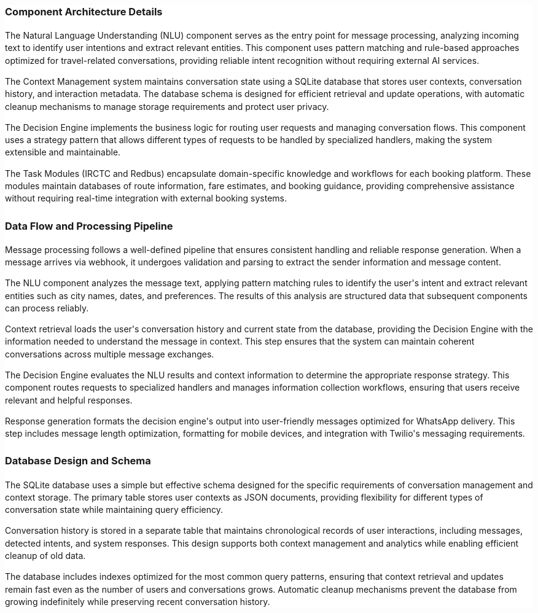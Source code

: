 ### Component Architecture Details

The Natural Language Understanding (NLU) component serves as the entry point for message processing, analyzing incoming text to identify user intentions and extract relevant entities. This component uses pattern matching and rule-based approaches optimized for travel-related conversations, providing reliable intent recognition without requiring external AI services.

The Context Management system maintains conversation state using a SQLite database that stores user contexts, conversation history, and interaction metadata. The database schema is designed for efficient retrieval and update operations, with automatic cleanup mechanisms to manage storage requirements and protect user privacy.

The Decision Engine implements the business logic for routing user requests and managing conversation flows. This component uses a strategy pattern that allows different types of requests to be handled by specialized handlers, making the system extensible and maintainable.

The Task Modules (IRCTC and Redbus) encapsulate domain-specific knowledge and workflows for each booking platform. These modules maintain databases of route information, fare estimates, and booking guidance, providing comprehensive assistance without requiring real-time integration with external booking systems.

### Data Flow and Processing Pipeline

Message processing follows a well-defined pipeline that ensures consistent handling and reliable response generation. When a message arrives via webhook, it undergoes validation and parsing to extract the sender information and message content.

The NLU component analyzes the message text, applying pattern matching rules to identify the user's intent and extract relevant entities such as city names, dates, and preferences. The results of this analysis are structured data that subsequent components can process reliably.

Context retrieval loads the user's conversation history and current state from the database, providing the Decision Engine with the information needed to understand the message in context. This step ensures that the system can maintain coherent conversations across multiple message exchanges.

The Decision Engine evaluates the NLU results and context information to determine the appropriate response strategy. This component routes requests to specialized handlers and manages information collection workflows, ensuring that users receive relevant and helpful responses.

Response generation formats the decision engine's output into user-friendly messages optimized for WhatsApp delivery. This step includes message length optimization, formatting for mobile devices, and integration with Twilio's messaging requirements.

### Database Design and Schema

The SQLite database uses a simple but effective schema designed for the specific requirements of conversation management and context storage. The primary table stores user contexts as JSON documents, providing flexibility for different types of conversation state while maintaining query efficiency.

Conversation history is stored in a separate table that maintains chronological records of user interactions, including messages, detected intents, and system responses. This design supports both context management and analytics while enabling efficient cleanup of old data.

The database includes indexes optimized for the most common query patterns, ensuring that context retrieval and updates remain fast even as the number of users and conversations grows. Automatic cleanup mechanisms prevent the database from growing indefinitely while preserving recent conversation history.
